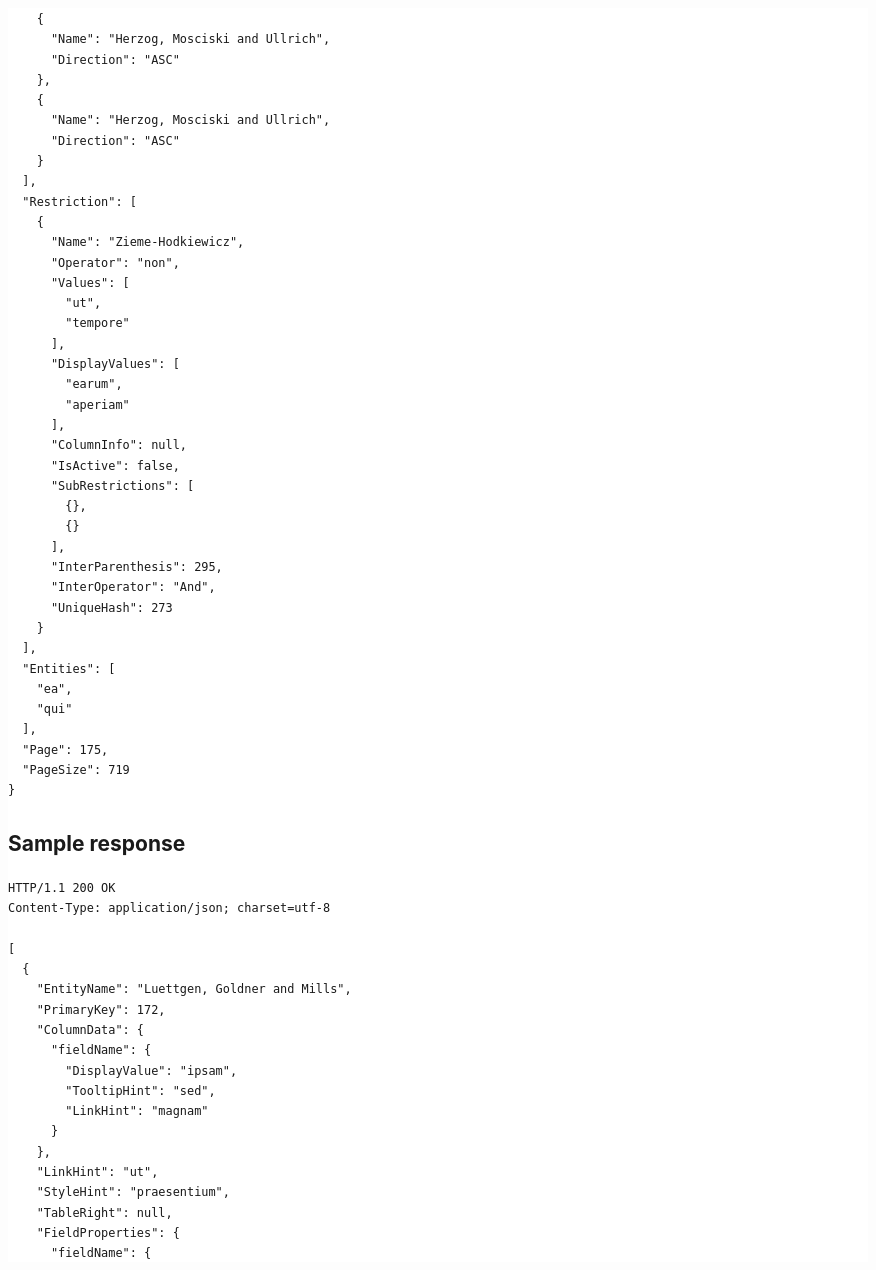```http!
    {
      "Name": "Herzog, Mosciski and Ullrich",
      "Direction": "ASC"
    },
    {
      "Name": "Herzog, Mosciski and Ullrich",
      "Direction": "ASC"
    }
  ],
  "Restriction": [
    {
      "Name": "Zieme-Hodkiewicz",
      "Operator": "non",
      "Values": [
        "ut",
        "tempore"
      ],
      "DisplayValues": [
        "earum",
        "aperiam"
      ],
      "ColumnInfo": null,
      "IsActive": false,
      "SubRestrictions": [
        {},
        {}
      ],
      "InterParenthesis": 295,
      "InterOperator": "And",
      "UniqueHash": 273
    }
  ],
  "Entities": [
    "ea",
    "qui"
  ],
  "Page": 175,
  "PageSize": 719
}
```

## Sample response

```http_
HTTP/1.1 200 OK
Content-Type: application/json; charset=utf-8

[
  {
    "EntityName": "Luettgen, Goldner and Mills",
    "PrimaryKey": 172,
    "ColumnData": {
      "fieldName": {
        "DisplayValue": "ipsam",
        "TooltipHint": "sed",
        "LinkHint": "magnam"
      }
    },
    "LinkHint": "ut",
    "StyleHint": "praesentium",
    "TableRight": null,
    "FieldProperties": {
      "fieldName": {
```